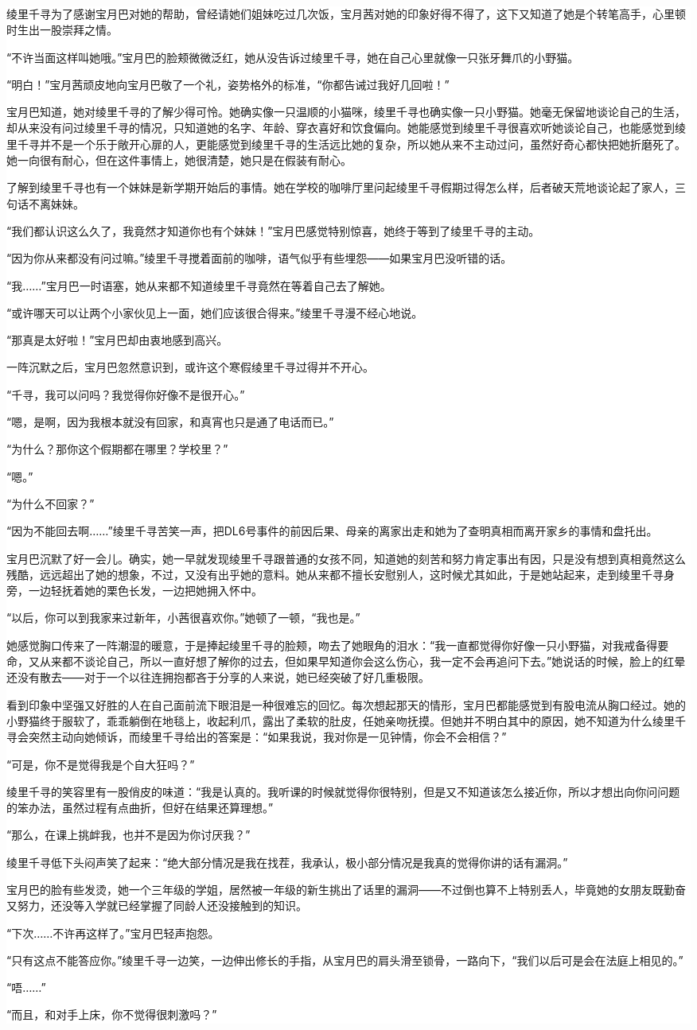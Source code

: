 绫里千寻为了感谢宝月巴对她的帮助，曾经请她们姐妹吃过几次饭，宝月茜对她的印象好得不得了，这下又知道了她是个转笔高手，心里顿时生出一股崇拜之情。

“不许当面这样叫她哦。”宝月巴的脸颊微微泛红，她从没告诉过绫里千寻，她在自己心里就像一只张牙舞爪的小野猫。

“明白！”宝月茜顽皮地向宝月巴敬了一个礼，姿势格外的标准，“你都告诫过我好几回啦！”

宝月巴知道，她对绫里千寻的了解少得可怜。她确实像一只温顺的小猫咪，绫里千寻也确实像一只小野猫。她毫无保留地谈论自己的生活，却从来没有问过绫里千寻的情况，只知道她的名字、年龄、穿衣喜好和饮食偏向。她能感觉到绫里千寻很喜欢听她谈论自己，也能感觉到绫里千寻并不是一个乐于敞开心扉的人，更能感觉到绫里千寻的生活远比她的复杂，所以她从来不主动过问，虽然好奇心都快把她折磨死了。她一向很有耐心，但在这件事情上，她很清楚，她只是在假装有耐心。

了解到绫里千寻也有一个妹妹是新学期开始后的事情。她在学校的咖啡厅里问起绫里千寻假期过得怎么样，后者破天荒地谈论起了家人，三句话不离妹妹。

“我们都认识这么久了，我竟然才知道你也有个妹妹！”宝月巴感觉特别惊喜，她终于等到了绫里千寻的主动。

“因为你从来都没有问过嘛。”绫里千寻搅着面前的咖啡，语气似乎有些埋怨——如果宝月巴没听错的话。

“我……”宝月巴一时语塞，她从来都不知道绫里千寻竟然在等着自己去了解她。

“或许哪天可以让两个小家伙见上一面，她们应该很合得来。”绫里千寻漫不经心地说。

“那真是太好啦！”宝月巴却由衷地感到高兴。

一阵沉默之后，宝月巴忽然意识到，或许这个寒假绫里千寻过得并不开心。

“千寻，我可以问吗？我觉得你好像不是很开心。”

“嗯，是啊，因为我根本就没有回家，和真宵也只是通了电话而已。”

“为什么？那你这个假期都在哪里？学校里？”

“嗯。”

“为什么不回家？”

“因为不能回去啊……”绫里千寻苦笑一声，把DL6号事件的前因后果、母亲的离家出走和她为了查明真相而离开家乡的事情和盘托出。

宝月巴沉默了好一会儿。确实，她一早就发现绫里千寻跟普通的女孩不同，知道她的刻苦和努力肯定事出有因，只是没有想到真相竟然这么残酷，远远超出了她的想象，不过，又没有出乎她的意料。她从来都不擅长安慰别人，这时候尤其如此，于是她站起来，走到绫里千寻身旁，一边轻抚着她的栗色长发，一边把她拥入怀中。

“以后，你可以到我家来过新年，小茜很喜欢你。”她顿了一顿，“我也是。”

她感觉胸口传来了一阵潮湿的暖意，于是捧起绫里千寻的脸颊，吻去了她眼角的泪水：“我一直都觉得你好像一只小野猫，对我戒备得要命，又从来都不谈论自己，所以一直好想了解你的过去，但如果早知道你会这么伤心，我一定不会再追问下去。”她说话的时候，脸上的红晕还没有散去——对于一个以往连拥抱都吝于分享的人来说，她已经突破了好几重极限。

看到印象中坚强又好胜的人在自己面前流下眼泪是一种很难忘的回忆。每次想起那天的情形，宝月巴都能感觉到有股电流从胸口经过。她的小野猫终于服软了，乖乖躺倒在地毯上，收起利爪，露出了柔软的肚皮，任她亲吻抚摸。但她并不明白其中的原因，她不知道为什么绫里千寻会突然主动向她倾诉，而绫里千寻给出的答案是：“如果我说，我对你是一见钟情，你会不会相信？”

“可是，你不是觉得我是个自大狂吗？”

绫里千寻的笑容里有一股俏皮的味道：“我是认真的。我听课的时候就觉得你很特别，但是又不知道该怎么接近你，所以才想出向你问问题的笨办法，虽然过程有点曲折，但好在结果还算理想。”

“那么，在课上挑衅我，也并不是因为你讨厌我？”

绫里千寻低下头闷声笑了起来：“绝大部分情况是我在找茬，我承认，极小部分情况是我真的觉得你讲的话有漏洞。”

宝月巴的脸有些发烫，她一个三年级的学姐，居然被一年级的新生挑出了话里的漏洞——不过倒也算不上特别丢人，毕竟她的女朋友既勤奋又努力，还没等入学就已经掌握了同龄人还没接触到的知识。

“下次……不许再这样了。”宝月巴轻声抱怨。

“只有这点不能答应你。”绫里千寻一边笑，一边伸出修长的手指，从宝月巴的肩头滑至锁骨，一路向下，“我们以后可是会在法庭上相见的。”

“唔……”

“而且，和对手上床，你不觉得很刺激吗？”
